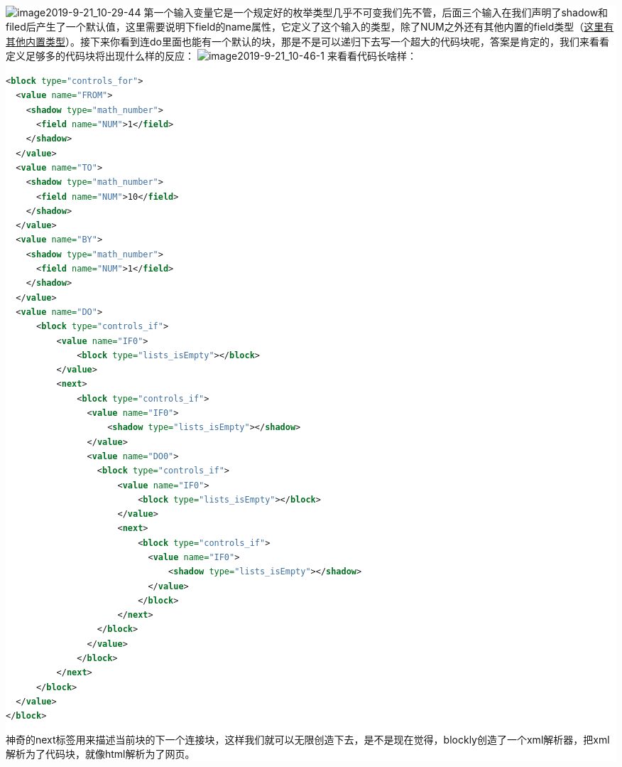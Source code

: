 ![image2019-9-21_10-29-44](image2019-9-21_10-29-44.png)
第一个输入变量它是一个规定好的枚举类型几乎不可变我们先不管，后面三个输入在我们声明了shadow和filed后产生了一个默认值，这里需要说明下field的name属性，它定义了这个输入的类型，除了NUM之外还有其他内置的field类型（[这里有其他内置类型](https://developers.google.com/blockly/guides/create-custom-blocks/fields/built-in-fields/overview)）。接下来你看到连do里面也能有一个默认的块，那是不是可以递归下去写一个超大的代码块呢，答案是肯定的，我们来看看定义足够多的代码块将出现什么样的反应：
![image2019-9-21_10-46-1](image2019-9-21_10-46-1.png)
来看看代码长啥样：
```xml
<block type="controls_for">
  <value name="FROM">
    <shadow type="math_number">
      <field name="NUM">1</field>
    </shadow>
  </value>
  <value name="TO">
    <shadow type="math_number">
      <field name="NUM">10</field>
    </shadow>
  </value>
  <value name="BY">
    <shadow type="math_number">
      <field name="NUM">1</field>
    </shadow>
  </value>
  <value name="DO">
      <block type="controls_if">
          <value name="IF0">
              <block type="lists_isEmpty"></block>
          </value>
          <next>
              <block type="controls_if">
                <value name="IF0">
                    <shadow type="lists_isEmpty"></shadow>
                </value>
                <value name="DO0">
                  <block type="controls_if">
                      <value name="IF0">
                          <block type="lists_isEmpty"></block>
                      </value>
                      <next>
                          <block type="controls_if">
                            <value name="IF0">
                                <shadow type="lists_isEmpty"></shadow>
                            </value>
                          </block>
                      </next>
                  </block>
                </value>
              </block>
          </next>
      </block>
  </value>
</block>
```
神奇的next标签用来描述当前块的下一个连接块，这样我们就可以无限创造下去，是不是现在觉得，blockly创造了一个xml解析器，把xml解析为了代码块，就像html解析为了网页。
